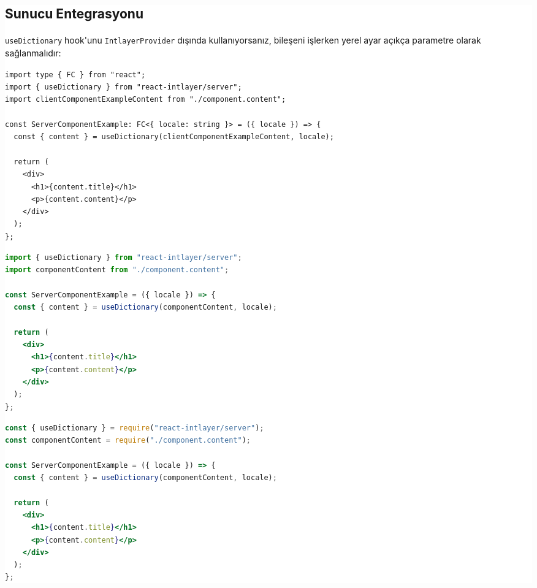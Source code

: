 ## Sunucu Entegrasyonu

`useDictionary` hook'unu `IntlayerProvider` dışında kullanıyorsanız, bileşeni işlerken yerel ayar açıkça parametre olarak sağlanmalıdır:

```tsx fileName="./ServerComponentExample.tsx" codeFormat="typescript"
import type { FC } from "react";
import { useDictionary } from "react-intlayer/server";
import clientComponentExampleContent from "./component.content";

const ServerComponentExample: FC<{ locale: string }> = ({ locale }) => {
  const { content } = useDictionary(clientComponentExampleContent, locale);

  return (
    <div>
      <h1>{content.title}</h1>
      <p>{content.content}</p>
    </div>
  );
};
```

```jsx fileName="./ServerComponentExample.mjx" codeFormat="esm"
import { useDictionary } from "react-intlayer/server";
import componentContent from "./component.content";

const ServerComponentExample = ({ locale }) => {
  const { content } = useDictionary(componentContent, locale);

  return (
    <div>
      <h1>{content.title}</h1>
      <p>{content.content}</p>
    </div>
  );
};
```

```jsx fileName="./ServerComponentExample.csx" codeFormat="commonjs"
const { useDictionary } = require("react-intlayer/server");
const componentContent = require("./component.content");

const ServerComponentExample = ({ locale }) => {
  const { content } = useDictionary(componentContent, locale);

  return (
    <div>
      <h1>{content.title}</h1>
      <p>{content.content}</p>
    </div>
  );
};
```
